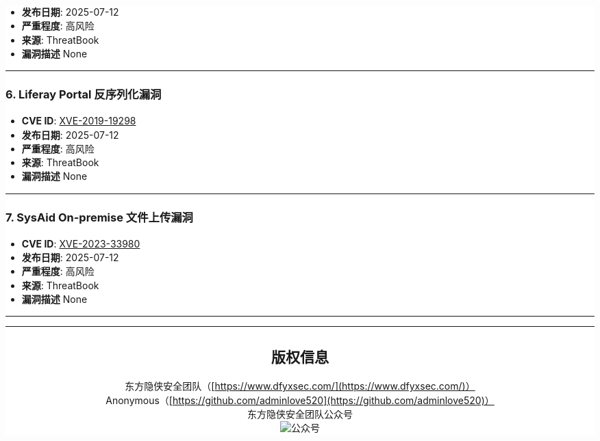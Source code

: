 - **发布日期**: 2025-07-12
- **严重程度**: 高风险
- **来源**: ThreatBook
- **漏洞描述**
None
---
### 6. Liferay Portal 反序列化漏洞
- **CVE ID**: [XVE-2019-19298](https://cve.mitre.org/cgi-bin/cvename.cgi?name=XVE-2019-19298)
- **发布日期**: 2025-07-12
- **严重程度**: 高风险
- **来源**: ThreatBook
- **漏洞描述**
None
---
### 7. SysAid On-premise 文件上传漏洞
- **CVE ID**: [XVE-2023-33980](https://cve.mitre.org/cgi-bin/cvename.cgi?name=XVE-2023-33980)
- **发布日期**: 2025-07-12
- **严重程度**: 高风险
- **来源**: ThreatBook
- **漏洞描述**
None
---

---
<div align="center">

## 版权信息

东方隐侠安全团队（[https://www.dfyxsec.com/](https://www.dfyxsec.com/)）  
Anonymous（[https://github.com/adminlove520](https://github.com/adminlove520)）  
东方隐侠安全团队公众号  
![公众号](../wemp.jpg)

</div>
